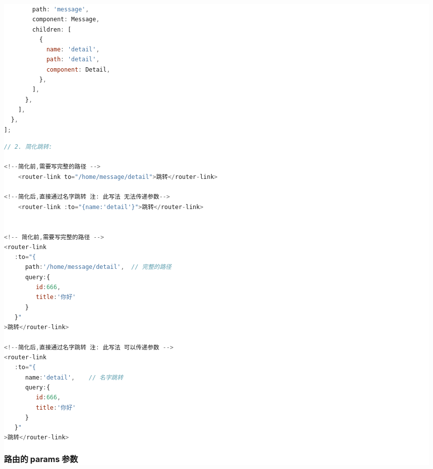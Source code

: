 ```js
        path: 'message',
        component: Message,
        children: [
          {
            name: 'detail',
            path: 'detail',
            component: Detail,
          },
        ],
      },
    ],
  },
];
```



```js
// 2. 简化跳转:

<!--简化前,需要写完整的路径 -->
	<router-link to="/home/message/detail">跳转</router-link>

<!--简化后,直接通过名字跳转 注: 此写法 无法传递参数-->
	<router-link :to="{name:'detail'}">跳转</router-link>


<!-- 简化前,需要写完整的路径 -->
<router-link 
   :to="{
      path:'/home/message/detail',	// 完整的路径
      query:{
         id:666,
         title:'你好'
      }
   }"
>跳转</router-link>

<!--简化后,直接通过名字跳转 注: 此写法 可以传递参数 -->
<router-link 
   :to="{
      name:'detail',	// 名字跳转
      query:{
         id:666,
         title:'你好'
      }
   }"
>跳转</router-link>
```



### 路由的 params 参数
